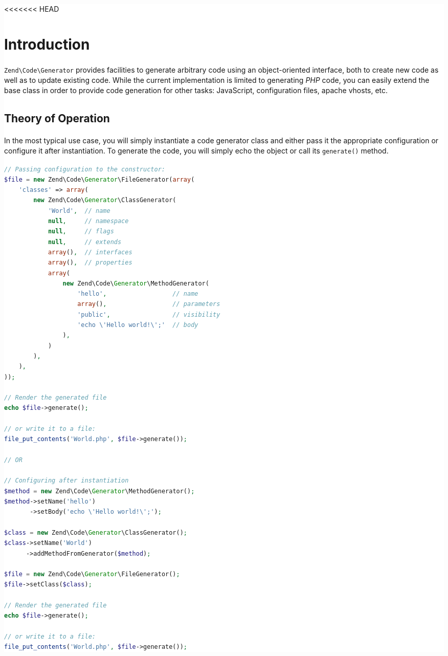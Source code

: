 <<<<<<< HEAD
# Introduction

`Zend\Code\Generator` provides facilities to generate arbitrary code using an object-oriented
interface, both to create new code as well as to update existing code. While the current
implementation is limited to generating *PHP* code, you can easily extend the base class in order to
provide code generation for other tasks: JavaScript, configuration files, apache vhosts, etc.

## Theory of Operation

In the most typical use case, you will simply instantiate a code generator class and either pass it
the appropriate configuration or configure it after instantiation. To generate the code, you will
simply echo the object or call its `generate()` method.

```php
// Passing configuration to the constructor:
$file = new Zend\Code\Generator\FileGenerator(array(
    'classes' => array(
        new Zend\Code\Generator\ClassGenerator(
            'World',  // name
            null,     // namespace
            null,     // flags
            null,     // extends
            array(),  // interfaces
            array(),  // properties
            array(
                new Zend\Code\Generator\MethodGenerator(
                    'hello',                  // name
                    array(),                  // parameters
                    'public',                 // visibility
                    'echo \'Hello world!\';'  // body
                ),
            )
        ),
    ),
));

// Render the generated file
echo $file->generate();

// or write it to a file:
file_put_contents('World.php', $file->generate());

// OR

// Configuring after instantiation
$method = new Zend\Code\Generator\MethodGenerator();
$method->setName('hello')
       ->setBody('echo \'Hello world!\';');

$class = new Zend\Code\Generator\ClassGenerator();
$class->setName('World')
      ->addMethodFromGenerator($method);

$file = new Zend\Code\Generator\FileGenerator();
$file->setClass($class);

// Render the generated file
echo $file->generate();

// or write it to a file:
file_put_contents('World.php', $file->generate());
```